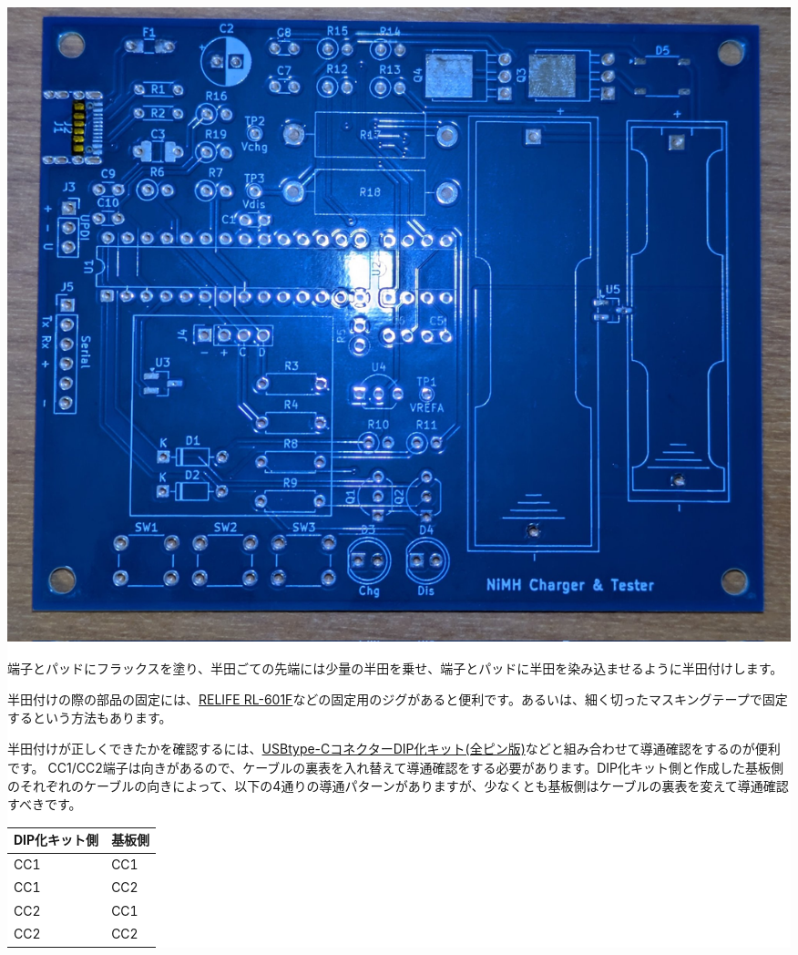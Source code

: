 ![polyimide](https://raw.githubusercontent.com/k-takata/zenn-contents/master/articles/images/nimh-charger-tester/polyimide.jpg)

端子とパッドにフラックスを塗り、半田ごての先端には少量の半田を乗せ、端子とパッドに半田を染み込ませるように半田付けします。

半田付けの際の部品の固定には、[RELIFE RL-601F](https://ja.aliexpress.com/item/1005004083834638.html)などの固定用のジグがあると便利です。あるいは、細く切ったマスキングテープで固定するという方法もあります。

半田付けが正しくできたかを確認するには、[USBtype-CコネクターDIP化キット(全ピン版)](https://akizukidenshi.com/catalog/g/g113471/)などと組み合わせて導通確認をするのが便利です。
CC1/CC2端子は向きがあるので、ケーブルの裏表を入れ替えて導通確認をする必要があります。DIP化キット側と作成した基板側のそれぞれのケーブルの向きによって、以下の4通りの導通パターンがありますが、少なくとも基板側はケーブルの裏表を変えて導通確認すべきです。

| DIP化キット側 | 基板側 |
|---------------|--------|
| CC1           | CC1    |
| CC1           | CC2    |
| CC2           | CC1    |
| CC2           | CC2    |
